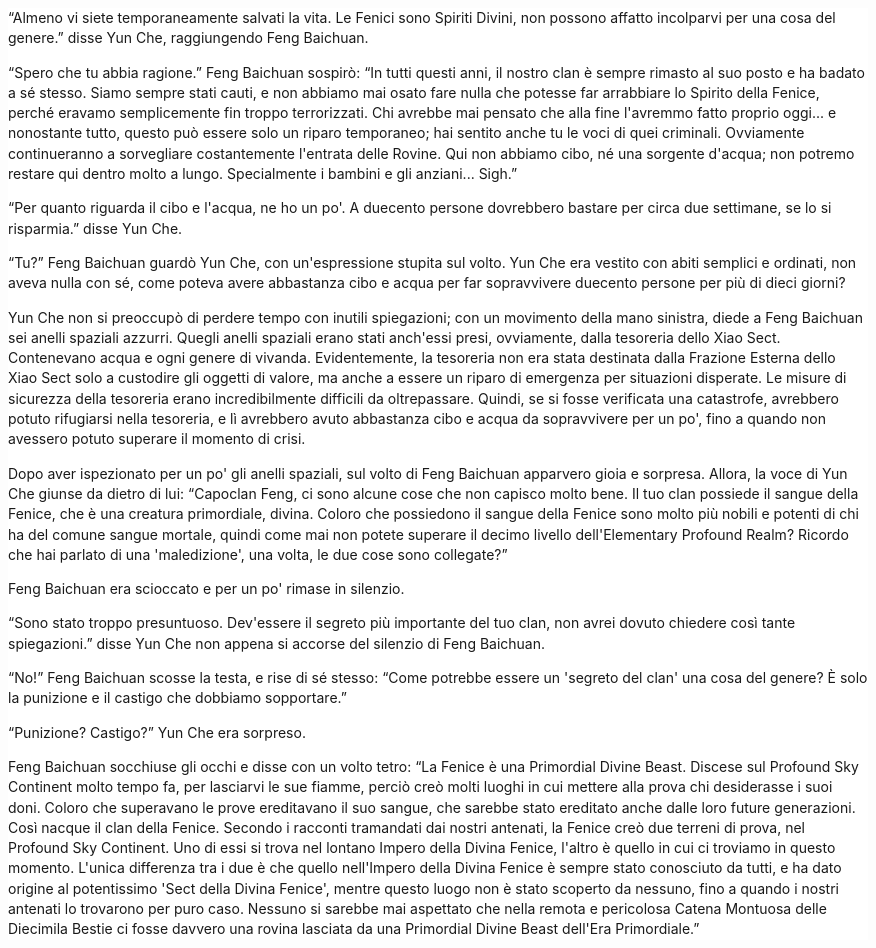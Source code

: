 
“Almeno vi siete temporaneamente salvati la vita. Le Fenici sono Spiriti Divini, non possono affatto incolparvi per una cosa del genere.” disse Yun Che, raggiungendo Feng Baichuan.


“Spero che tu abbia ragione.” Feng Baichuan sospirò: “In tutti questi anni, il nostro clan è sempre rimasto al suo posto e ha badato a sé stesso. Siamo sempre stati cauti, e non abbiamo mai osato fare nulla che potesse far arrabbiare lo Spirito della Fenice, perché eravamo semplicemente fin troppo terrorizzati. Chi avrebbe mai pensato che alla fine l'avremmo fatto proprio oggi... e nonostante tutto, questo può essere solo un riparo temporaneo; hai sentito anche tu le voci di quei criminali. Ovviamente continueranno a sorvegliare costantemente l'entrata delle Rovine. Qui non abbiamo cibo, né una sorgente d'acqua; non potremo restare qui dentro molto a lungo. Specialmente i bambini e gli anziani... Sigh.”


“Per quanto riguarda il cibo e l'acqua, ne ho un po'. A duecento persone dovrebbero bastare per circa due settimane, se lo si risparmia.” disse Yun Che.


“Tu?” Feng Baichuan guardò Yun Che, con un'espressione stupita sul volto. Yun Che era vestito con abiti semplici e ordinati, non aveva nulla con sé, come poteva avere abbastanza cibo e acqua per far sopravvivere duecento persone per più di dieci giorni?


Yun Che non si preoccupò di perdere tempo con inutili spiegazioni; con un movimento della mano sinistra, diede a Feng Baichuan sei anelli spaziali azzurri. Quegli anelli spaziali erano stati anch'essi presi, ovviamente, dalla tesoreria dello Xiao Sect. Contenevano acqua e ogni genere di vivanda.
Evidentemente, la tesoreria non era stata destinata dalla Frazione Esterna dello Xiao Sect solo a custodire gli oggetti di valore, ma anche a essere un riparo di emergenza per situazioni disperate. Le misure di sicurezza della tesoreria erano incredibilmente difficili da oltrepassare. Quindi, se si fosse verificata una catastrofe, avrebbero potuto rifugiarsi nella tesoreria, e lì avrebbero avuto abbastanza cibo e acqua da sopravvivere per un po', fino a quando non avessero potuto superare il momento di crisi.


Dopo aver ispezionato per un po' gli anelli spaziali, sul volto di Feng Baichuan apparvero gioia e sorpresa. Allora, la voce di Yun Che giunse da dietro di lui: “Capoclan Feng, ci sono alcune cose che non capisco molto bene. Il tuo clan possiede il sangue della Fenice, che è una creatura primordiale, divina. Coloro che possiedono il sangue della Fenice sono molto più nobili e potenti di chi ha del comune sangue mortale, quindi come mai non potete superare il decimo livello dell'Elementary Profound Realm? Ricordo che hai parlato di una 'maledizione', una volta, le due cose sono collegate?”


Feng Baichuan era scioccato e per un po' rimase in silenzio.


“Sono stato troppo presuntuoso. Dev'essere il segreto più importante del tuo clan, non avrei dovuto chiedere così tante spiegazioni.” disse Yun Che non appena si accorse del silenzio di Feng Baichuan.


“No!” Feng Baichuan scosse la testa, e rise di sé stesso: “Come potrebbe essere un 'segreto del clan' una cosa del genere? È solo la punizione e il castigo che dobbiamo sopportare.”


“Punizione? Castigo?” Yun Che era sorpreso.


Feng Baichuan socchiuse gli occhi e disse con un volto tetro: “La Fenice è una Primordial Divine Beast. Discese sul Profound Sky Continent molto tempo fa, per lasciarvi le sue fiamme, perciò creò molti luoghi in cui mettere alla prova chi desiderasse i suoi doni. Coloro che superavano le prove ereditavano il suo sangue, che sarebbe stato ereditato anche dalle loro future generazioni.
Così nacque il clan della Fenice. Secondo i racconti tramandati dai nostri antenati, la Fenice creò due terreni di prova, nel Profound Sky Continent. Uno di essi si trova nel lontano Impero della Divina Fenice, l'altro è quello in cui ci troviamo in questo momento. L'unica differenza tra i due è che quello nell'Impero della Divina Fenice è sempre stato conosciuto da tutti, e ha dato origine al potentissimo 'Sect della Divina Fenice', mentre questo luogo non è stato scoperto da nessuno, fino a quando i nostri antenati lo trovarono per puro caso. Nessuno si sarebbe mai aspettato che nella remota e pericolosa Catena Montuosa delle Diecimila Bestie ci fosse davvero una rovina lasciata da una Primordial Divine Beast dell'Era Primordiale.”
